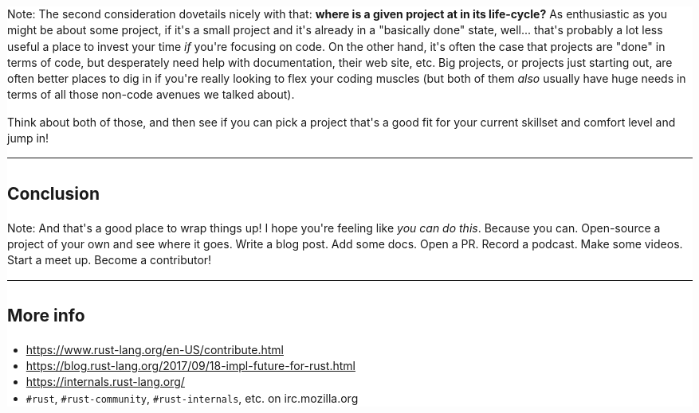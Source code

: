 Note: The second consideration dovetails nicely with that: **where is a given project at in its life-cycle?** As enthusiastic as you might be about some project, if it's a small project and it's already in a "basically done" state, well... that's probably a lot less useful a place to invest your time _if_ you're focusing on code. On the other hand, it's often the case that projects are "done" in terms of code, but desperately need help with documentation, their web site, etc. Big projects, or projects just starting out, are often better places to dig in if you're really looking to flex your coding muscles (but both of them _also_ usually have huge needs in terms of all those non-code avenues we talked about).

Think about both of those, and then see if you can pick a project that's a good fit for your current skillset and comfort level and jump in!

---

## Conclusion


Note: And that's a good place to wrap things up! I hope you're feeling like _you can do this_. Because you can. Open-source a project of your own and see where it goes. Write a blog post. Add some docs. Open a PR. Record a podcast. Make some videos. Start a meet up. Become a contributor!

---

## More info

* <https://www.rust-lang.org/en-US/contribute.html>
* <https://blog.rust-lang.org/2017/09/18-impl-future-for-rust.html>
* <https://internals.rust-lang.org/>
* `#rust`, `#rust-community`, `#rust-internals`, etc. on irc.mozilla.org

